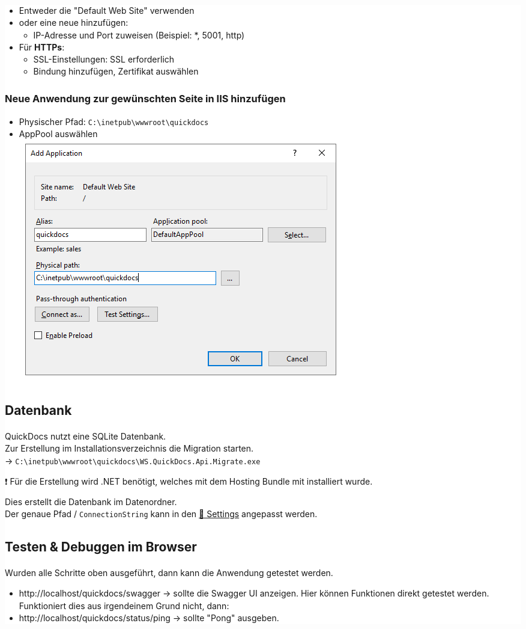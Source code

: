 -   Entweder die "Default Web Site" verwenden
-   oder eine neue hinzufügen:
    -   IP-Adresse und Port zuweisen (Beispiel: \*, 5001, http)
-   Für **HTTPs**:
    -   SSL-Einstellungen: SSL erforderlich
    -   Bindung hinzufügen, Zertifikat auswählen

### Neue Anwendung zur gewünschten Seite in IIS hinzufügen

-   Physischer Pfad: `C:\inetpub\wwwroot\quickdocs`
-   AppPool auswählen  
    ![Beispielanzeige beim Hinzufügen der Anwendung](res/iis-add-application.png)

## Datenbank

QuickDocs nutzt eine SQLite Datenbank.  
Zur Erstellung im Installationsverzeichnis die Migration starten.  
-> `C:\inetpub\wwwroot\quickdocs\WS.QuickDocs.Api.Migrate.exe`

❗ Für die Erstellung wird \.NET benötigt, welches mit dem Hosting Bundle mit installiert wurde.

Dies erstellt die Datenbank im Datenordner.  
Der genaue Pfad / `ConnectionString` kann in den [📄 Settings](settings.md) angepasst werden.

## Testen & Debuggen im Browser

Wurden alle Schritte oben ausgeführt, dann kann die Anwendung getestet werden.

-   http://localhost/quickdocs/swagger -> sollte die Swagger UI anzeigen. Hier können Funktionen direkt getestet werden.
    Funktioniert dies aus irgendeinem Grund nicht, dann:
-   http://localhost/quickdocs/status/ping -> sollte "Pong" ausgeben.
